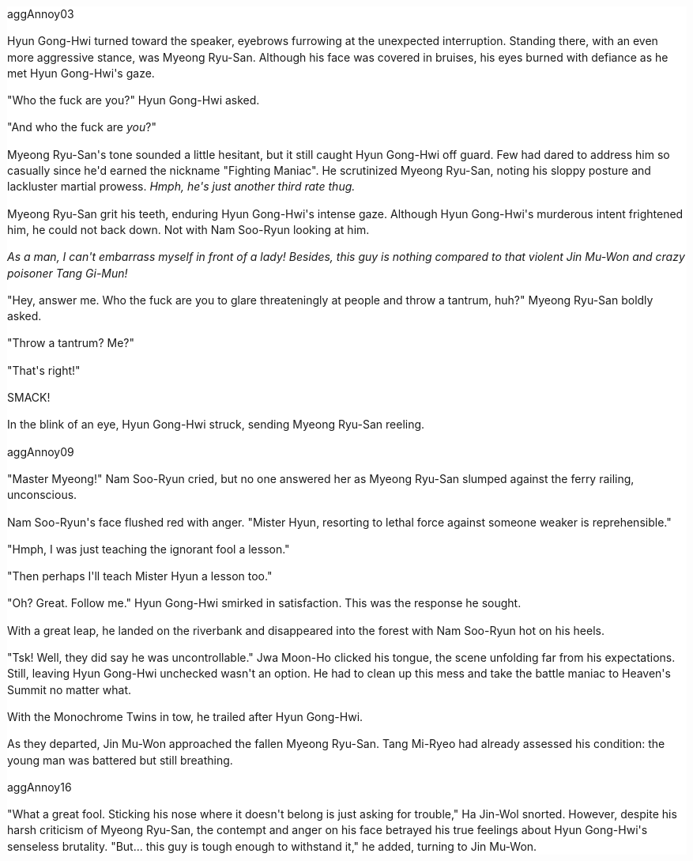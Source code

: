 aggAnnoy03

Hyun Gong-Hwi turned toward the speaker, eyebrows furrowing at the unexpected interruption. Standing there, with an even more aggressive stance, was Myeong Ryu-San. Although his face was covered in bruises, his eyes burned with defiance as he met Hyun Gong-Hwi's gaze.

"Who the fuck are you?" Hyun Gong-Hwi asked.

"And who the fuck are *you*?"

Myeong Ryu-San's tone sounded a little hesitant, but it still caught Hyun Gong-Hwi off guard. Few had dared to address him so casually since he'd earned the nickname "Fighting Maniac". He scrutinized Myeong Ryu-San, noting his sloppy posture and lackluster martial prowess. *Hmph, he's just another third rate thug.*

Myeong Ryu-San grit his teeth, enduring Hyun Gong-Hwi's intense gaze. Although Hyun Gong-Hwi's murderous intent frightened him, he could not back down. Not with Nam Soo-Ryun looking at him.

*As a man, I can't embarrass myself in front of a lady! Besides, this guy is nothing compared to that violent Jin Mu-Won and crazy poisoner Tang Gi-Mun!*

"Hey, answer me. Who the fuck are you to glare threateningly at people and throw a tantrum, huh?" Myeong Ryu-San boldly asked.

"Throw a tantrum? Me?"

"That's right!"

SMACK!

In the blink of an eye, Hyun Gong-Hwi struck, sending Myeong Ryu-San reeling.

aggAnnoy09

"Master Myeong!" Nam Soo-Ryun cried, but no one answered her as Myeong Ryu-San slumped against the ferry railing, unconscious.

Nam Soo-Ryun's face flushed red with anger. "Mister Hyun, resorting to lethal force against someone weaker is reprehensible."

"Hmph, I was just teaching the ignorant fool a lesson."

"Then perhaps I'll teach Mister Hyun a lesson too."

"Oh? Great. Follow me." Hyun Gong-Hwi smirked in satisfaction. This was the response he sought.

With a great leap, he landed on the riverbank and disappeared into the forest with Nam Soo-Ryun hot on his heels.

"Tsk! Well, they did say he was uncontrollable." Jwa Moon-Ho clicked his tongue, the scene unfolding far from his expectations. Still, leaving Hyun Gong-Hwi unchecked wasn't an option. He had to clean up this mess and take the battle maniac to Heaven's Summit no matter what.

With the Monochrome Twins in tow, he trailed after Hyun Gong-Hwi.

As they departed, Jin Mu-Won approached the fallen Myeong Ryu-San. Tang Mi-Ryeo had already assessed his condition: the young man was battered but still breathing.

aggAnnoy16

"What a great fool. Sticking his nose where it doesn't belong is just asking for trouble," Ha Jin-Wol snorted. However, despite his harsh criticism of Myeong Ryu-San, the contempt and anger on his face betrayed his true feelings about Hyun Gong-Hwi's senseless brutality. "But... this guy is tough enough to withstand it," he added, turning to Jin Mu-Won.
